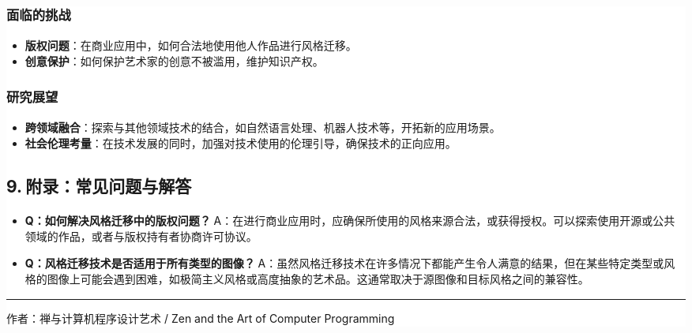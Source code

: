 ### 面临的挑战

- **版权问题**：在商业应用中，如何合法地使用他人作品进行风格迁移。
- **创意保护**：如何保护艺术家的创意不被滥用，维护知识产权。

### 研究展望

- **跨领域融合**：探索与其他领域技术的结合，如自然语言处理、机器人技术等，开拓新的应用场景。
- **社会伦理考量**：在技术发展的同时，加强对技术使用的伦理引导，确保技术的正向应用。

## 9. 附录：常见问题与解答

- **Q：如何解决风格迁移中的版权问题？**
  A：在进行商业应用时，应确保所使用的风格来源合法，或获得授权。可以探索使用开源或公共领域的作品，或者与版权持有者协商许可协议。

- **Q：风格迁移技术是否适用于所有类型的图像？**
  A：虽然风格迁移技术在许多情况下都能产生令人满意的结果，但在某些特定类型或风格的图像上可能会遇到困难，如极简主义风格或高度抽象的艺术品。这通常取决于源图像和目标风格之间的兼容性。

---

作者：禅与计算机程序设计艺术 / Zen and the Art of Computer Programming